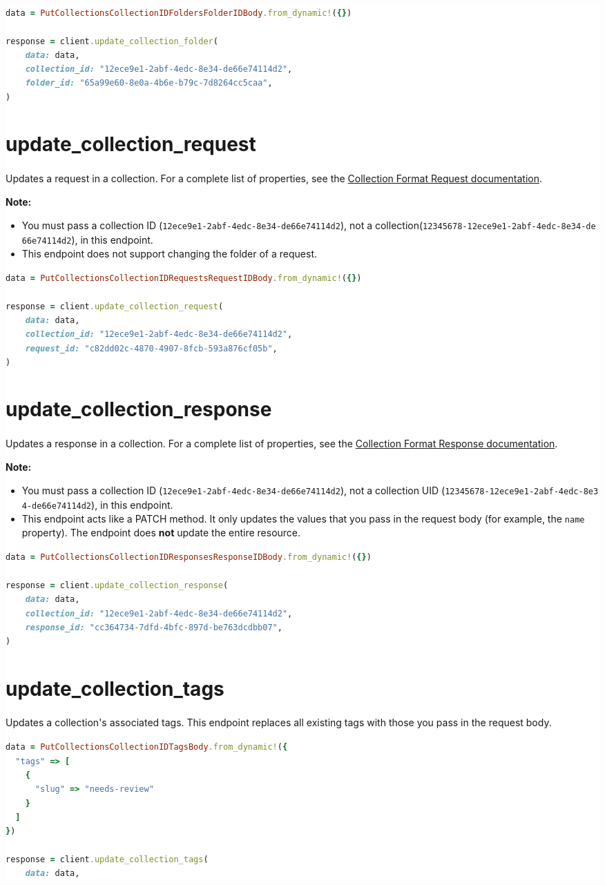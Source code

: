 ```ruby
data = PutCollectionsCollectionIDFoldersFolderIDBody.from_dynamic!({})

response = client.update_collection_folder(
    data: data,
    collection_id: "12ece9e1-2abf-4edc-8e34-de66e74114d2",
    folder_id: "65a99e60-8e0a-4b6e-b79c-7d8264cc5caa",
)
```
# update_collection_request
Updates a request in a collection. For a complete list of properties, see the [Collection Format Request documentation](https://learning.postman.com/collection-format/reference/request/).

**Note:**

- You must pass a collection ID (`12ece9e1-2abf-4edc-8e34-de66e74114d2`), not a collection(`12345678-12ece9e1-2abf-4edc-8e34-de66e74114d2`), in this endpoint.
- This endpoint does not support changing the folder of a request.

```ruby
data = PutCollectionsCollectionIDRequestsRequestIDBody.from_dynamic!({})

response = client.update_collection_request(
    data: data,
    collection_id: "12ece9e1-2abf-4edc-8e34-de66e74114d2",
    request_id: "c82dd02c-4870-4907-8fcb-593a876cf05b",
)
```
# update_collection_response
Updates a response in a collection. For a complete list of properties, see the [Collection Format Response documentation](https://learning.postman.com/collection-format/reference/response/#reference-diagram).

**Note:**

- You must pass a collection ID (`12ece9e1-2abf-4edc-8e34-de66e74114d2`), not a collection UID (`12345678-12ece9e1-2abf-4edc-8e34-de66e74114d2`), in this endpoint.
- This endpoint acts like a PATCH method. It only updates the values that you pass in the request body (for example, the `name` property). The endpoint does **not** update the entire resource.

```ruby
data = PutCollectionsCollectionIDResponsesResponseIDBody.from_dynamic!({})

response = client.update_collection_response(
    data: data,
    collection_id: "12ece9e1-2abf-4edc-8e34-de66e74114d2",
    response_id: "cc364734-7dfd-4bfc-897d-be763dcdbb07",
)
```
# update_collection_tags
Updates a collection's associated tags. This endpoint replaces all existing tags with those you pass in the request body.
```ruby
data = PutCollectionsCollectionIDTagsBody.from_dynamic!({
  "tags" => [
    {
      "slug" => "needs-review"
    }
  ]
})

response = client.update_collection_tags(
    data: data,
```